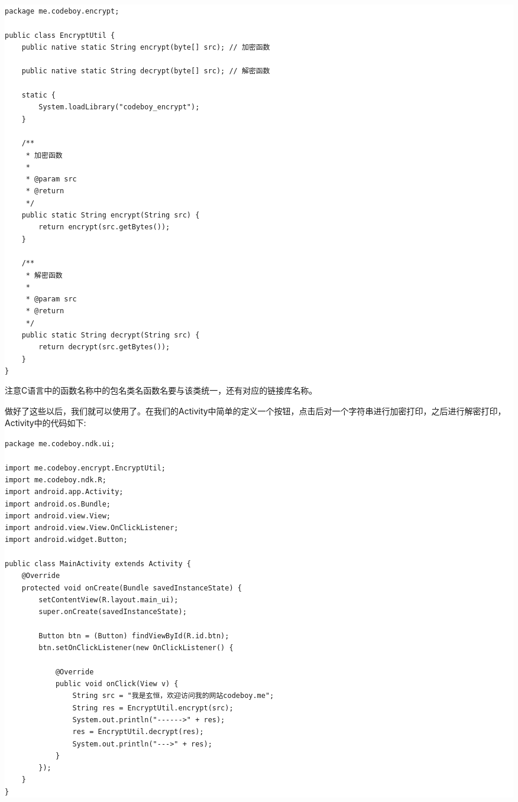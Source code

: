 	package me.codeboy.encrypt;

	public class EncryptUtil {
	    public native static String encrypt(byte[] src); // 加密函数

	    public native static String decrypt(byte[] src); // 解密函数

	    static {
	        System.loadLibrary("codeboy_encrypt");
	    }

	    /**
	     * 加密函数
	     * 
	     * @param src
	     * @return
	     */
	    public static String encrypt(String src) {
	        return encrypt(src.getBytes());
	    }

	    /**
	     * 解密函数
	     * 
	     * @param src
	     * @return
	     */
	    public static String decrypt(String src) {
	        return decrypt(src.getBytes());
	    }
	}

注意C语言中的函数名称中的包名类名函数名要与该类统一，还有对应的链接库名称。

做好了这些以后，我们就可以使用了。在我们的Activity中简单的定义一个按钮，点击后对一个字符串进行加密打印，之后进行解密打印，Activity中的代码如下:

	package me.codeboy.ndk.ui;

	import me.codeboy.encrypt.EncryptUtil;
	import me.codeboy.ndk.R;
	import android.app.Activity;
	import android.os.Bundle;
	import android.view.View;
	import android.view.View.OnClickListener;
	import android.widget.Button;

	public class MainActivity extends Activity {
	    @Override
	    protected void onCreate(Bundle savedInstanceState) {
	        setContentView(R.layout.main_ui);
	        super.onCreate(savedInstanceState);

	        Button btn = (Button) findViewById(R.id.btn);
	        btn.setOnClickListener(new OnClickListener() {

	            @Override
	            public void onClick(View v) {
	                String src = "我是玄恒，欢迎访问我的网站codeboy.me";
	                String res = EncryptUtil.encrypt(src);
	                System.out.println("------>" + res);
	                res = EncryptUtil.decrypt(res);
	                System.out.println("--->" + res);
	            }
	        });
	    }
	}
